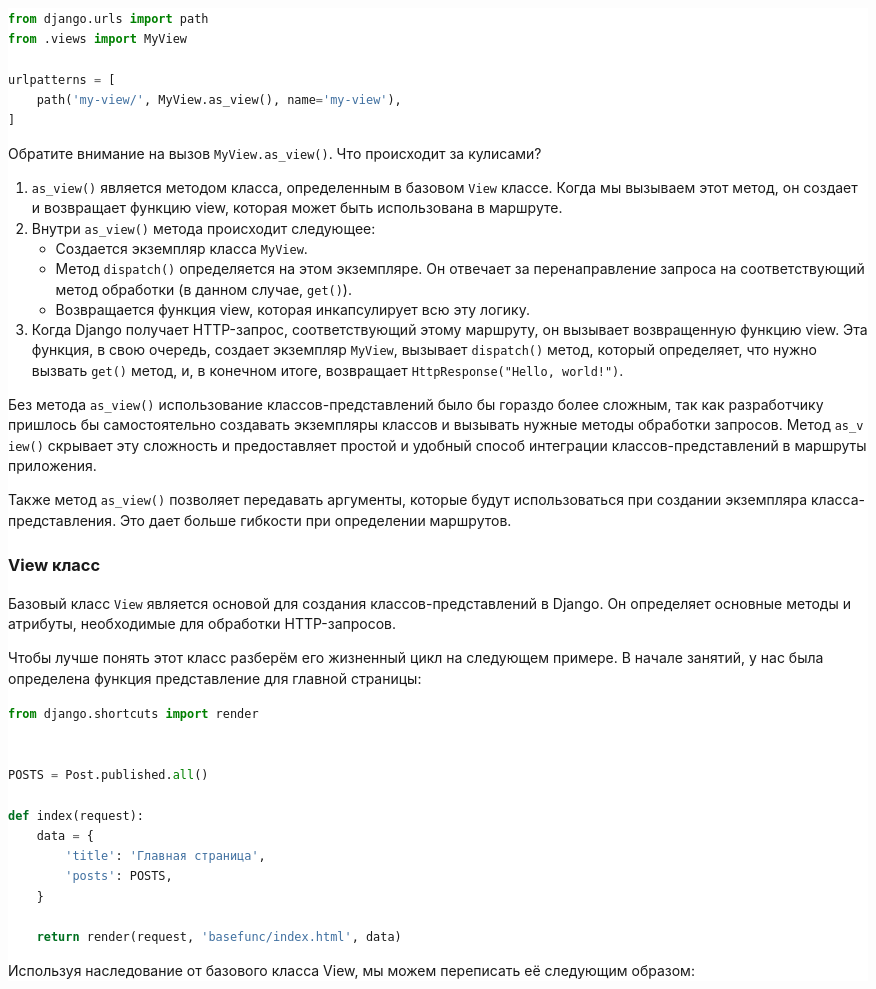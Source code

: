 ```Python
from django.urls import path
from .views import MyView

urlpatterns = [
    path('my-view/', MyView.as_view(), name='my-view'),
]
```

Обратите внимание на вызов `MyView.as_view()`. Что происходит за кулисами?

1. `as_view()` является методом класса, определенным в базовом `View` классе. Когда мы вызываем этот метод, он создает и возвращает функцию view, которая может быть использована в маршруте.
2. Внутри `as_view()` метода происходит следующее:
    - Создается экземпляр класса `MyView`.
    - Метод `dispatch()` определяется на этом экземпляре. Он отвечает за перенаправление запроса на соответствующий метод обработки (в данном случае, `get()`).
    - Возвращается функция view, которая инкапсулирует всю эту логику.
3. Когда Django получает HTTP-запрос, соответствующий этому маршруту, он вызывает возвращенную функцию view. Эта функция, в свою очередь, создает экземпляр `MyView`, вызывает `dispatch()` метод, который определяет, что нужно вызвать `get()` метод, и, в конечном итоге, возвращает `HttpResponse("Hello, world!")`.

Без метода `as_view()` использование классов-представлений было бы гораздо более сложным, так как разработчику пришлось бы самостоятельно создавать экземпляры классов и вызывать нужные методы обработки запросов. Метод `as_view()` скрывает эту сложность и предоставляет простой и удобный способ интеграции классов-представлений в маршруты приложения.

Также метод `as_view()` позволяет передавать аргументы, которые будут использоваться при создании экземпляра класса-представления. Это дает больше гибкости при определении маршрутов.

### View класс

Базовый класс `View` является основой для создания классов-представлений в Django. Он определяет основные методы и атрибуты, необходимые для обработки HTTP-запросов.

Чтобы лучше понять этот класс разберём его жизненный цикл на следующем примере. В начале занятий, у нас была определена функция представление для главной страницы:

```Python
from django.shortcuts import render


POSTS = Post.published.all()

def index(request):
    data = {
        'title': 'Главная страница',
        'posts': POSTS,
    }

    return render(request, 'basefunc/index.html', data)
```

Используя наследование от базового класса View, мы можем переписать её следующим образом:
